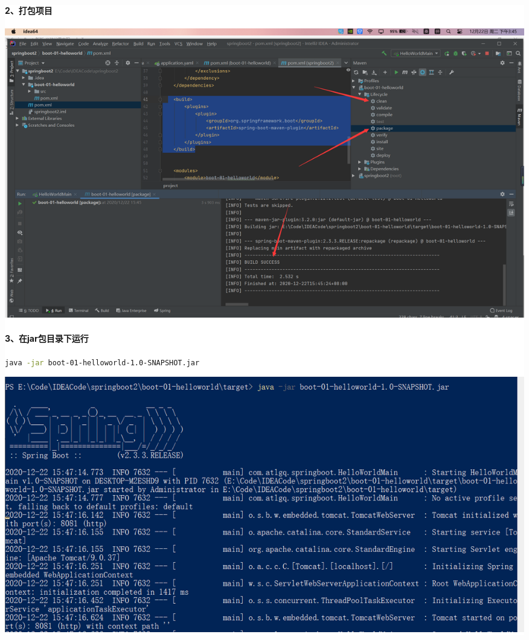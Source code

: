 #### 2、打包项目

![image-20201222154538024](Images\image-20201222154538024.png)

#### 3、在jar包目录下运行

```bash
java -jar boot-01-helloworld-1.0-SNAPSHOT.jar
```

![image-20201222154722989](Images\image-20201222154722989.png)
